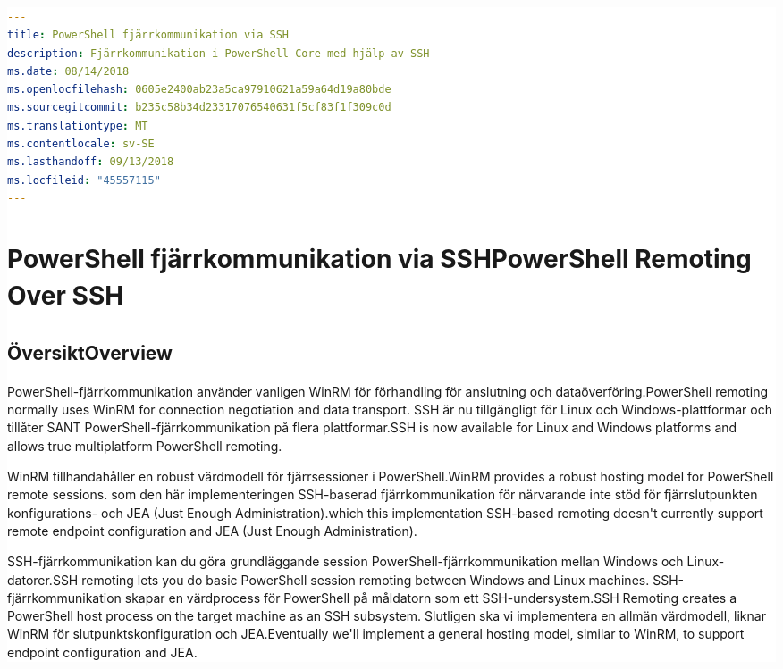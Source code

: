 ```yaml
---
title: PowerShell fjärrkommunikation via SSH
description: Fjärrkommunikation i PowerShell Core med hjälp av SSH
ms.date: 08/14/2018
ms.openlocfilehash: 0605e2400ab23a5ca97910621a59a64d19a80bde
ms.sourcegitcommit: b235c58b34d23317076540631f5cf83f1f309c0d
ms.translationtype: MT
ms.contentlocale: sv-SE
ms.lasthandoff: 09/13/2018
ms.locfileid: "45557115"
---
```

# <a name="powershell-remoting-over-ssh"></a><span data-ttu-id="c7ced-103">PowerShell fjärrkommunikation via SSH</span><span class="sxs-lookup"><span data-stu-id="c7ced-103">PowerShell Remoting Over SSH</span></span>

## <a name="overview"></a><span data-ttu-id="c7ced-104">Översikt</span><span class="sxs-lookup"><span data-stu-id="c7ced-104">Overview</span></span>

<span data-ttu-id="c7ced-105">PowerShell-fjärrkommunikation använder vanligen WinRM för förhandling för anslutning och dataöverföring.</span><span class="sxs-lookup"><span data-stu-id="c7ced-105">PowerShell remoting normally uses WinRM for connection negotiation and data transport.</span></span> <span data-ttu-id="c7ced-106">SSH är nu tillgängligt för Linux och Windows-plattformar och tillåter SANT PowerShell-fjärrkommunikation på flera plattformar.</span><span class="sxs-lookup"><span data-stu-id="c7ced-106">SSH is now available for Linux and Windows platforms and allows true multiplatform PowerShell remoting.</span></span>

<span data-ttu-id="c7ced-107">WinRM tillhandahåller en robust värdmodell för fjärrsessioner i PowerShell.</span><span class="sxs-lookup"><span data-stu-id="c7ced-107">WinRM provides a robust hosting model for PowerShell remote sessions.</span></span> <span data-ttu-id="c7ced-108">som den här implementeringen SSH-baserad fjärrkommunikation för närvarande inte stöd för fjärrslutpunkten konfigurations- och JEA (Just Enough Administration).</span><span class="sxs-lookup"><span data-stu-id="c7ced-108">which this implementation SSH-based remoting doesn't currently support remote endpoint configuration and JEA (Just Enough Administration).</span></span>

<span data-ttu-id="c7ced-109">SSH-fjärrkommunikation kan du göra grundläggande session PowerShell-fjärrkommunikation mellan Windows och Linux-datorer.</span><span class="sxs-lookup"><span data-stu-id="c7ced-109">SSH remoting lets you do basic PowerShell session remoting between Windows and Linux machines.</span></span> <span data-ttu-id="c7ced-110">SSH-fjärrkommunikation skapar en värdprocess för PowerShell på måldatorn som ett SSH-undersystem.</span><span class="sxs-lookup"><span data-stu-id="c7ced-110">SSH Remoting creates a PowerShell host process on the target machine as an SSH subsystem.</span></span>
<span data-ttu-id="c7ced-111">Slutligen ska vi implementera en allmän värdmodell, liknar WinRM för slutpunktskonfiguration och JEA.</span><span class="sxs-lookup"><span data-stu-id="c7ced-111">Eventually we'll implement a general hosting model, similar to WinRM, to support endpoint configuration and JEA.</span></span>
